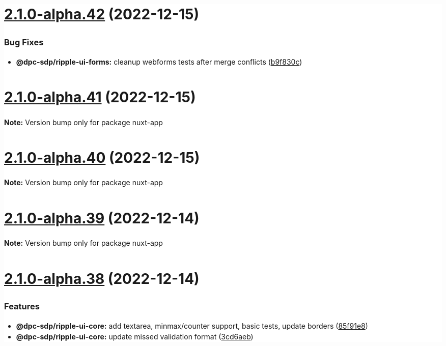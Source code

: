 
# [2.1.0-alpha.42](https://github.com/dpc-sdp/ripple-framework/compare/v2.1.0-alpha.41...v2.1.0-alpha.42) (2022-12-15)


### Bug Fixes

* **@dpc-sdp/ripple-ui-forms:** cleanup webforms tests after merge conflicts ([b9f830c](https://github.com/dpc-sdp/ripple-framework/commit/b9f830cfabf92e524e01e40b3d465d3941345dac))





# [2.1.0-alpha.41](https://github.com/dpc-sdp/ripple-framework/compare/v2.1.0-alpha.40...v2.1.0-alpha.41) (2022-12-15)

**Note:** Version bump only for package nuxt-app





# [2.1.0-alpha.40](https://github.com/dpc-sdp/ripple-framework/compare/v2.1.0-alpha.39...v2.1.0-alpha.40) (2022-12-15)

**Note:** Version bump only for package nuxt-app





# [2.1.0-alpha.39](https://github.com/dpc-sdp/ripple-framework/compare/v2.1.0-alpha.38...v2.1.0-alpha.39) (2022-12-14)

**Note:** Version bump only for package nuxt-app





# [2.1.0-alpha.38](https://github.com/dpc-sdp/ripple-framework/compare/v2.1.0-alpha.37...v2.1.0-alpha.38) (2022-12-14)


### Features

* **@dpc-sdp/ripple-ui-core:** add textarea, minmax/counter support, basic tests, update borders ([85f91e8](https://github.com/dpc-sdp/ripple-framework/commit/85f91e87579164d5083b051e45f6d25bf52d2c4f))
* **@dpc-sdp/ripple-ui-core:** update missed validation format ([3cd6aeb](https://github.com/dpc-sdp/ripple-framework/commit/3cd6aeb07c679808a91f6a9ca935ab3ca4ded603))




